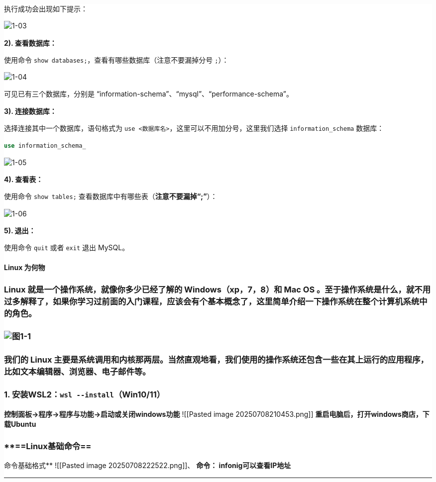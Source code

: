 执行成功会出现如下提示：

![1-03](https://doc.shiyanlou.com/MySQL/sql-01-03-.png)

**2). 查看数据库：**

使用命令 `show databases;`，查看有哪些数据库（注意不要漏掉分号 `;`）：

![1-04](https://doc.shiyanlou.com/MySQL/sql-01-04.png)

可见已有三个数据库，分别是 “information-schema”、“mysql”、“performance-schema”。

**3). 连接数据库：**

选择连接其中一个数据库，语句格式为 `use <数据库名>`，这里可以不用加分号，这里我们选择 `information_schema` 数据库：

```sql
use information_schema_
```

![1-05](https://doc.shiyanlou.com/MySQL/sql-01-05.png)

**4). 查看表：**

使用命令 `show tables;` 查看数据库中有哪些表（**注意不要漏掉“;”**）：

![1-06](https://doc.shiyanlou.com/MySQL/sql-01-06.png)

**5). 退出：**

使用命令 `quit` 或者 `exit` 退出 MySQL。



#### **Linux 为何物**

### Linux 就是一个操作系统，就像你多少已经了解的 Windows（xp，7，8）和 Mac OS 。至于操作系统是什么，就不用过多解释了，如果你学习过前面的入门课程，应该会有个基本概念了，这里简单介绍一下操作系统在整个计算机系统中的角色。

### ![图1-1](https://doc.shiyanlou.com/linux_base/1-1.png)

### 我们的 Linux 主要是系统调用和内核那两层。当然直观地看，我们使用的操作系统还包含一些在其上运行的应用程序，比如文本编辑器、浏览器、电子邮件等。


### 1. **安装WSL2：`wsl --install`（Win10/11）**
  **控制面板->程序->程序与功能->启动或关闭windows功能**
![[Pasted image 20250708210453.png]]
**重启电脑后，打开windows商店，下载Ubuntu**


### **==Linux基础命令==
命令基础格式**
![[Pasted image 20250708222522.png]]、
**命令： infonig可以查看IP地址**

---